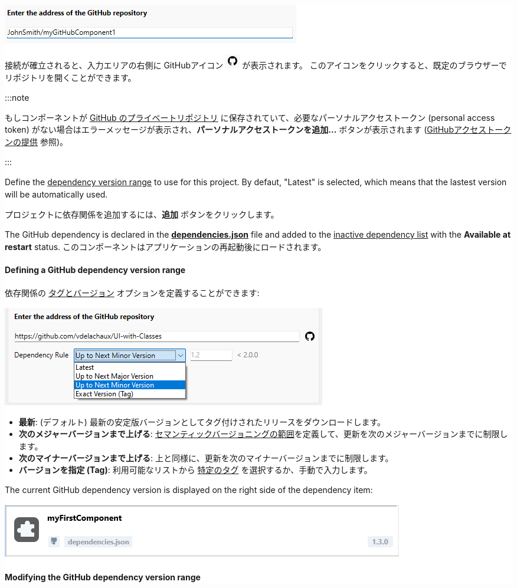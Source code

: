 ![dependency-add-git-2](../assets/en/Project/dependency-add-git-2.png)

接続が確立されると、入力エリアの右側に GitHubアイコン ![dependency-gitlogo](../assets/en/Project/dependency-gitlogo.png) が表示されます。 このアイコンをクリックすると、既定のブラウザーでリポジトリを開くことができます。

:::note

もしコンポーネントが [GitHub のプライベートリポジトリ](#プライベートリポジトリ) に保存されていて、必要なパーソナルアクセストークン (personal access token) がない場合はエラーメッセージが表示され、**パーソナルアクセストークンを追加...** ボタンが表示されます ([GitHubアクセストークンの提供](#githubアクセストークンの提供) 参照)。

:::

Define the [dependency version range](#tags-and-versions) to use for this project. By defaut, "Latest" is selected, which means that the lastest version will be automatically used.

プロジェクトに依存関係を追加するには、**追加** ボタンをクリックします。

The GitHub dependency is declared in the [**dependencies.json**](#dependenciesjson) file and added to the [inactive dependency list](#dependency-status) with the **Available at restart** status. このコンポーネントはアプリケーションの再起動後にロードされます。

#### Defining a GitHub dependency version range

依存関係の [タグとバージョン](#タグとバージョン) オプションを定義することができます:

![dependency-git-tag](../assets/en/Project/dependency-git-tag.png)

- **最新**: (デフォルト) 最新の安定版バージョンとしてタグ付けされたリリースをダウンロードします。
- **次のメジャーバージョンまで上げる**: [セマンティックバージョニングの範囲](#タグとバージョン)を定義して、更新を次のメジャーバージョンまでに制限します。
- **次のマイナーバージョンまで上げる**: 上と同様に、更新を次のマイナーバージョンまでに制限します。
- **バージョンを指定 (Tag)**: 利用可能なリストから [特定のタグ](#セマンティックバージョン範囲]) を選択するか、手動で入力します。

The current GitHub dependency version is displayed on the right side of the dependency item:

![dependency-origin](../assets/en/Project/dependency-version.png)

#### Modifying the GitHub dependency version range
